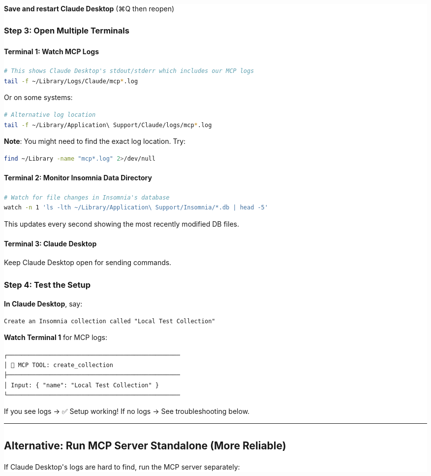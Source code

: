 **Save and restart Claude Desktop** (⌘Q then reopen)

### Step 3: Open Multiple Terminals

#### Terminal 1: Watch MCP Logs
```bash
# This shows Claude Desktop's stdout/stderr which includes our MCP logs
tail -f ~/Library/Logs/Claude/mcp*.log
```

Or on some systems:
```bash
# Alternative log location
tail -f ~/Library/Application\ Support/Claude/logs/mcp*.log
```

**Note**: You might need to find the exact log location. Try:
```bash
find ~/Library -name "mcp*.log" 2>/dev/null
```

#### Terminal 2: Monitor Insomnia Data Directory
```bash
# Watch for file changes in Insomnia's database
watch -n 1 'ls -lth ~/Library/Application\ Support/Insomnia/*.db | head -5'
```

This updates every second showing the most recently modified DB files.

#### Terminal 3: Claude Desktop
Keep Claude Desktop open for sending commands.

### Step 4: Test the Setup

**In Claude Desktop**, say:
```
Create an Insomnia collection called "Local Test Collection"
```

**Watch Terminal 1** for MCP logs:
```
┌─────────────────────────────────────────────────
│ 🔧 MCP TOOL: create_collection
├─────────────────────────────────────────────────
│ Input: { "name": "Local Test Collection" }
└─────────────────────────────────────────────────
```

If you see logs → ✅ Setup working!
If no logs → See troubleshooting below.

---

## Alternative: Run MCP Server Standalone (More Reliable)

If Claude Desktop's logs are hard to find, run the MCP server separately:
